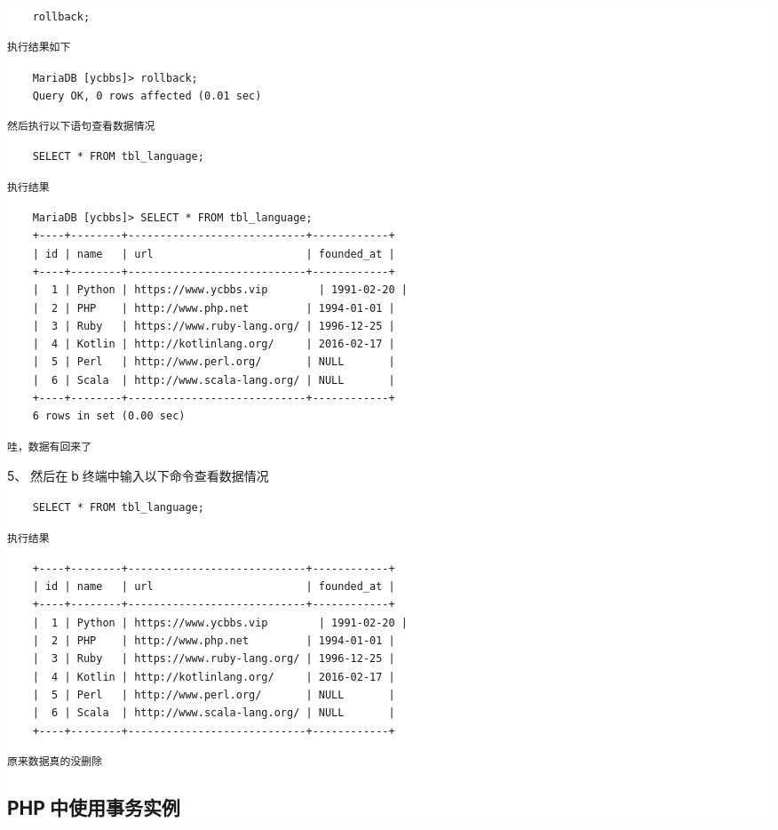 ```
    rollback;
```
    
    执行结果如下
    
```
    MariaDB [ycbbs]> rollback;
    Query OK, 0 rows affected (0.01 sec)
```
    
    然后执行以下语句查看数据情况
    
```
    SELECT * FROM tbl_language;
```
    
    执行结果
    
```
    MariaDB [ycbbs]> SELECT * FROM tbl_language;
    +----+--------+----------------------------+------------+
    | id | name   | url                        | founded_at |
    +----+--------+----------------------------+------------+
    |  1 | Python | https://www.ycbbs.vip        | 1991-02-20 |
    |  2 | PHP    | http://www.php.net         | 1994-01-01 |
    |  3 | Ruby   | https://www.ruby-lang.org/ | 1996-12-25 |
    |  4 | Kotlin | http://kotlinlang.org/     | 2016-02-17 |
    |  5 | Perl   | http://www.perl.org/       | NULL       |
    |  6 | Scala  | http://www.scala-lang.org/ | NULL       |
    +----+--------+----------------------------+------------+
    6 rows in set (0.00 sec)
```
    
    哇，数据有回来了
5、  然后在 b 终端中输入以下命令查看数据情况
    
```
    SELECT * FROM tbl_language;
```
    
    执行结果
    
```
    +----+--------+----------------------------+------------+
    | id | name   | url                        | founded_at |
    +----+--------+----------------------------+------------+
    |  1 | Python | https://www.ycbbs.vip        | 1991-02-20 |
    |  2 | PHP    | http://www.php.net         | 1994-01-01 |
    |  3 | Ruby   | https://www.ruby-lang.org/ | 1996-12-25 |
    |  4 | Kotlin | http://kotlinlang.org/     | 2016-02-17 |
    |  5 | Perl   | http://www.perl.org/       | NULL       |
    |  6 | Scala  | http://www.scala-lang.org/ | NULL       |
    +----+--------+----------------------------+------------+
```
    
    原来数据真的没删除

## PHP 中使用事务实例 ##
